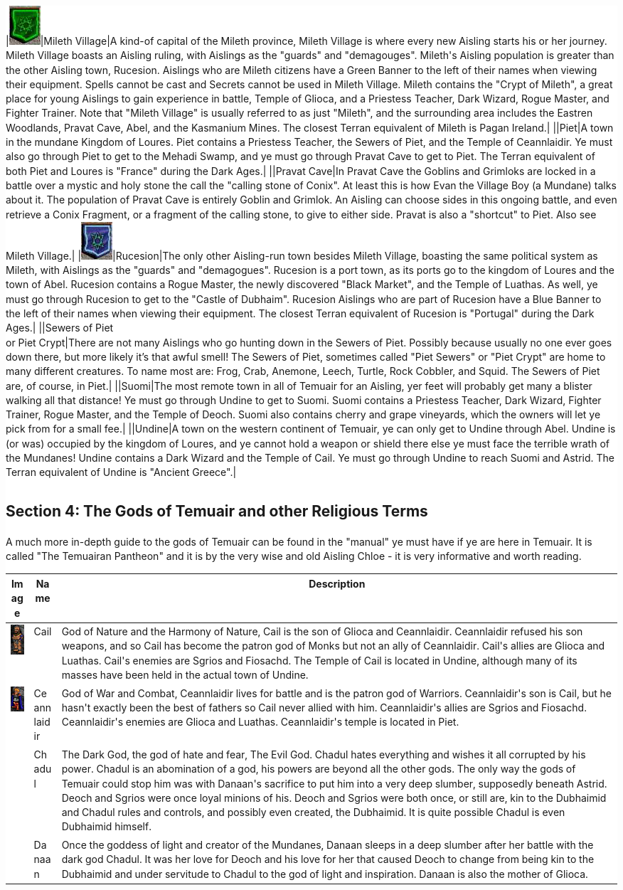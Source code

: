 |![](images/deksar_glossary_29.png)|Mileth Village|A kind-of capital of the Mileth province, Mileth Village is where every new Aisling starts his or her journey. Mileth Village boasts an Aisling ruling, with Aislings as the "guards" and "demagouges". Mileth's Aisling population is greater than the other Aisling town, Rucesion. Aislings who are Mileth citizens have a Green Banner to the left of their names when viewing their equipment. Spells cannot be cast and Secrets cannot be used in Mileth Village. Mileth contains the "Crypt of Mileth", a great place for young Aislings to gain experience in battle, Temple of Glioca, and a Priestess Teacher, Dark Wizard, Rogue Master, and Fighter Trainer. Note that "Mileth Village" is usually referred to as just "Mileth", and the surrounding area includes the Eastren Woodlands, Pravat Cave, Abel, and the Kasmanium Mines. The closest Terran equivalent of Mileth is Pagan Ireland.|
||Piet|A town in the mundane Kingdom of Loures. Piet contains a Priestess Teacher, the Sewers of Piet, and the Temple of Ceannlaidir. Ye must also go through Piet to get to the Mehadi Swamp, and ye must go through Pravat Cave to get to Piet. The Terran equivalent of both Piet and Loures is "France" during the Dark Ages.|
||Pravat Cave|In Pravat Cave the Goblins and Grimloks are locked in a battle over a mystic and holy stone the call the "calling stone of Conix". At least this is how Evan the Village Boy (a Mundane) talks about it. The population of Pravat Cave is entirely Goblin and Grimlok. An Aisling can choose sides in this ongoing battle, and even retrieve a Conix Fragment, or a fragment of the calling stone, to give to either side. Pravat is also a "shortcut" to Piet. Also see Mileth Village.|
|![](images/deksar_glossary_30.png)|Rucesion|The only other Aisling-run town besides Mileth Village, boasting the same political system as Mileth, with Aislings as the "guards" and "demagogues". Rucesion is a port town, as its ports go to the kingdom of Loures and the town of Abel. Rucesion contains a Rogue Master, the newly discovered "Black Market", and the Temple of Luathas. As well, ye must go through Rucesion to get to the "Castle of Dubhaim". Rucesion Aislings who are part of Rucesion have a Blue Banner to the left of their names when viewing their equipment. The closest Terran equivalent of Rucesion is "Portugal" during the Dark Ages.|
||Sewers of Piet <br>or Piet Crypt|There are not many Aislings who go hunting down in the Sewers of Piet. Possibly because usually no one ever goes down there, but more likely it’s that awful smell! The Sewers of Piet, sometimes called "Piet Sewers" or "Piet Crypt" are home to many different creatures. To name most are: Frog, Crab, Anemone, Leech, Turtle, Rock Cobbler, and Squid. The Sewers of Piet are, of course, in Piet.|
||Suomi|The most remote town in all of Temuair for an Aisling, yer feet will probably get many a blister walking all that distance! Ye must go through Undine to get to Suomi. Suomi contains a Priestess Teacher, Dark Wizard, Fighter Trainer, Rogue Master, and the Temple of Deoch. Suomi also contains cherry and grape vineyards, which the owners will let ye pick from for a small fee.|
||Undine|A town on the western continent of Temuair, ye can only get to Undine through Abel. Undine is (or was) occupied by the kingdom of Loures, and ye cannot hold a weapon or shield there else ye must face the terrible wrath of the Mundanes! Undine contains a Dark Wizard and the Temple of Cail. Ye must go through Undine to reach Suomi and Astrid. The Terran equivalent of Undine is "Ancient Greece".|

## Section 4: The Gods of Temuair and other Religious Terms

A much more in-depth guide to the gods of Temuair can be found in the "manual" ye must have if ye are here in Temuair. It is called "The Temuairan Pantheon" and it is by the very wise and old Aisling Chloe - it is very informative and worth reading.

|Image|Name|Description|
|-----|----|-----------|
|![](images/deksar_glossary_31.png)|Cail|God of Nature and the Harmony of Nature, Cail is the son of Glioca and Ceannlaidir. Ceannlaidir refused his son weapons, and so Cail has become the patron god of Monks but not an ally of Ceannlaidir. Cail's allies are Glioca and Luathas. Cail's enemies are Sgrios and Fiosachd. The Temple of Cail is located in Undine, although many of its masses have been held in the actual town of Undine.|
|![](images/deksar_glossary_32.png)|Ceannlaidir|God of War and Combat, Ceannlaidir lives for battle and is the patron god of Warriors. Ceannlaidir's son is Cail, but he hasn't exactly been the best of fathers so Cail never allied with him. Ceannlaidir's allies are Sgrios and Fiosachd. Ceannlaidir's enemies are Glioca and Luathas. Ceannlaidir's temple is located in Piet.|
||Chadul|The Dark God, the god of hate and fear, The Evil God. Chadul hates everything and wishes it all corrupted by his power. Chadul is an abomination of a god, his powers are beyond all the other gods. The only way the gods of Temuair could stop him was with Danaan's sacrifice to put him into a very deep slumber, supposedly beneath Astrid. Deoch and Sgrios were once loyal minions of his. Deoch and Sgrios were both once, or still are, kin to the Dubhaimid and Chadul rules and controls, and possibly even created, the Dubhaimid. It is quite possible Chadul is even Dubhaimid himself.|
||Danaan|Once the goddess of light and creator of the Mundanes, Danaan sleeps in a deep slumber after her battle with the dark god Chadul. It was her love for Deoch and his love for her that caused Deoch to change from being kin to the Dubhaimid and under servitude to Chadul to the god of light and inspiration. Danaan is also the mother of Glioca.|